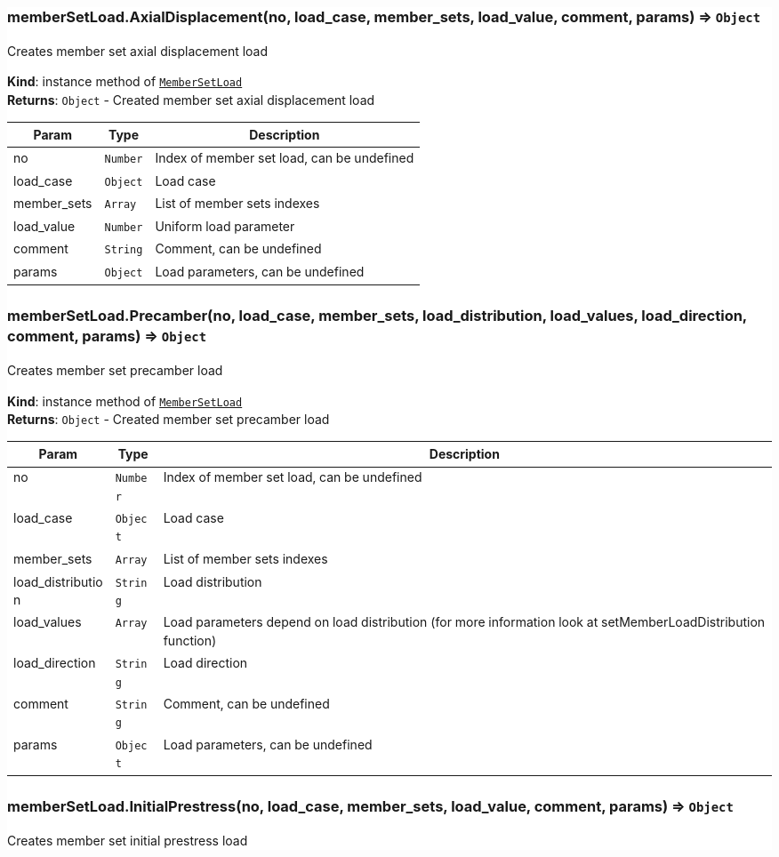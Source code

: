 <a name="MemberSetLoad+AxialDisplacement"></a>

### memberSetLoad.AxialDisplacement(no, load_case, member_sets, load_value, comment, params) ⇒ <code>Object</code>
Creates member set axial displacement load

**Kind**: instance method of [<code>MemberSetLoad</code>](#MemberSetLoad)  
**Returns**: <code>Object</code> - Created member set axial displacement load  

| Param | Type | Description |
| --- | --- | --- |
| no | <code>Number</code> | Index of member set load, can be undefined |
| load_case | <code>Object</code> | Load case |
| member_sets | <code>Array</code> | List of member sets indexes |
| load_value | <code>Number</code> | Uniform load parameter |
| comment | <code>String</code> | Comment, can be undefined |
| params | <code>Object</code> | Load parameters, can be undefined |

<a name="MemberSetLoad+Precamber"></a>

### memberSetLoad.Precamber(no, load_case, member_sets, load_distribution, load_values, load_direction, comment, params) ⇒ <code>Object</code>
Creates member set precamber load

**Kind**: instance method of [<code>MemberSetLoad</code>](#MemberSetLoad)  
**Returns**: <code>Object</code> - Created member set precamber load  

| Param | Type | Description |
| --- | --- | --- |
| no | <code>Number</code> | Index of member set load, can be undefined |
| load_case | <code>Object</code> | Load case |
| member_sets | <code>Array</code> | List of member sets indexes |
| load_distribution | <code>String</code> | Load distribution |
| load_values | <code>Array</code> | Load parameters depend on load distribution (for more information look at setMemberLoadDistribution function) |
| load_direction | <code>String</code> | Load direction |
| comment | <code>String</code> | Comment, can be undefined |
| params | <code>Object</code> | Load parameters, can be undefined |

<a name="MemberSetLoad+InitialPrestress"></a>

### memberSetLoad.InitialPrestress(no, load_case, member_sets, load_value, comment, params) ⇒ <code>Object</code>
Creates member set initial prestress load
